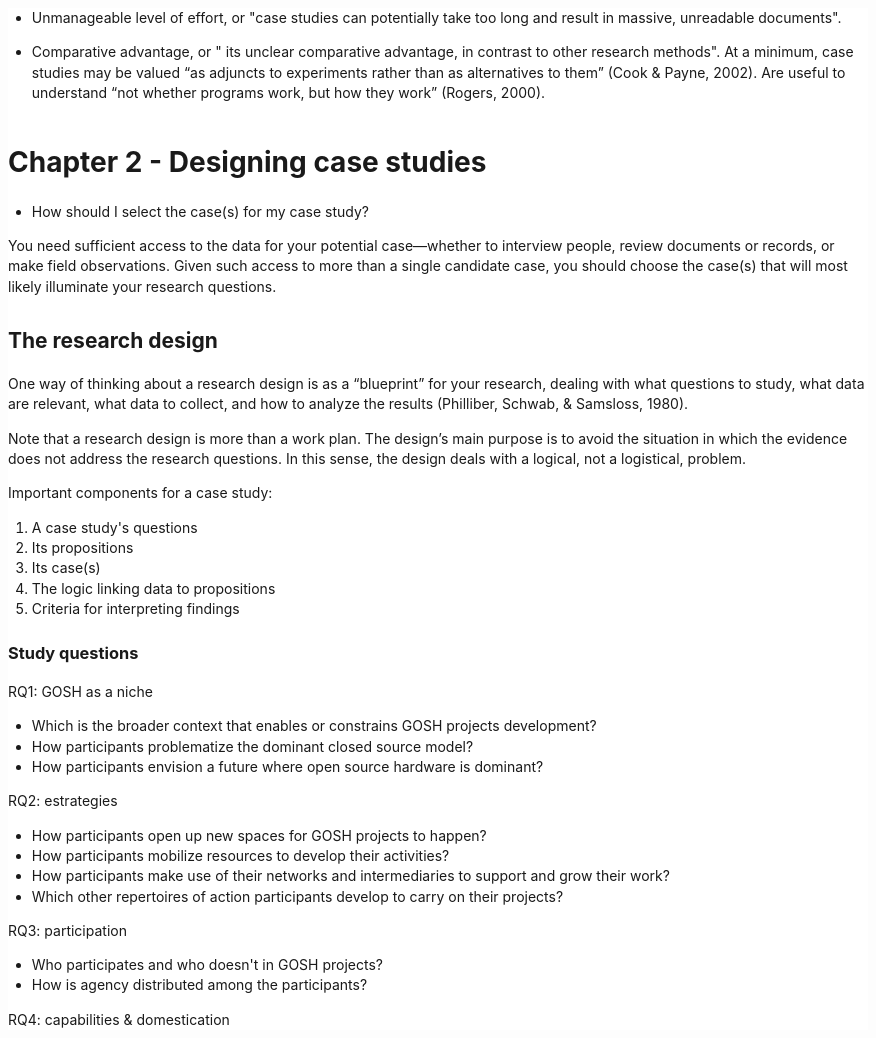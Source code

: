 - Unmanageable level of effort, or "case studies can potentially take too long and result in massive, unreadable documents". 

- Comparative advantage, or " its unclear comparative advantage, in contrast to other research methods". At a minimum, case studies may be valued “as adjuncts to experiments rather than as alternatives to them” (Cook
& Payne, 2002). Are useful to understand “not whether programs work, but how they work” (Rogers, 2000).


# Chapter 2 - Designing case studies

-  How should I select the case(s) for my case study?

You need sufficient access to the data for your potential case—whether to interview people, review documents or records, or make field observations. Given such access to more than a single candidate case, you should choose the case(s) that will most likely illuminate your research questions.


## The research design

One way of thinking about a research design is as a “blueprint” for your research, dealing with what questions to study, what data are relevant, what data to collect, and how to analyze the results (Philliber, Schwab, & Samsloss, 1980).

Note that a research design is more than a work plan. The design’s main purpose is to avoid the situation in which the evidence does not address the research questions. In this sense, the design deals with a logical, not a logistical, problem.

Important components for a case study:
1. A case study's questions
2. Its propositions
3. Its case(s)
4. The logic linking data to propositions
5. Criteria for interpreting findings 

### Study questions

RQ1: GOSH as a niche    
- Which is the broader context that enables or constrains GOSH projects development?
- How participants problematize the dominant closed source model?
- How participants envision a future where open source hardware is dominant?

RQ2: estrategies    
- How participants open up new spaces for GOSH projects to happen?
- How participants mobilize resources to develop their activities?
- How participants make use of their networks and intermediaries to support and grow their work?
- Which other repertoires of action participants develop to carry on their projects?

RQ3: participation    
- Who participates and who doesn't in GOSH projects?
- How is agency distributed among the participants?

RQ4: capabilities & domestication